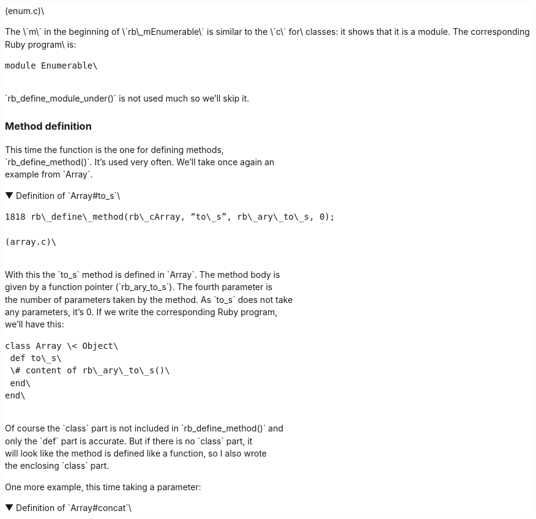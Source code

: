 (enum.c)\

</pre>
The \`m\` in the beginning of \`rb\_mEnumerable\` is similar to the
\`c\` for\
classes: it shows that it is a module. The corresponding Ruby program\
is:

<pre class="emlist">
module Enumerable\

</pre>
\`rb\_define\_module\_under()\` is not used much so we’ll skip it.

### Method definition

This time the function is the one for defining methods,\
\`rb\_define\_method()\`. It’s used very often. We’ll take once again
an\
example from \`Array\`.

▼ Definition of \`Array\#to\_s\`\

<pre class="longlist">
1818 rb\_define\_method(rb\_cArray, “to\_s”, rb\_ary\_to\_s, 0);

(array.c)\

</pre>
With this the \`to\_s\` method is defined in \`Array\`. The method body
is\
given by a function pointer (\`rb\_ary\_to\_s\`). The fourth parameter
is\
the number of parameters taken by the method. As \`to\_s\` does not
take\
any parameters, it’s 0. If we write the corresponding Ruby program,\
we’ll have this:

<pre class="emlist">
class Array \< Object\
 def to\_s\
 \# content of rb\_ary\_to\_s()\
 end\
end\

</pre>
Of course the \`class\` part is not included in \`rb\_define\_method()\`
and\
only the \`def\` part is accurate. But if there is no \`class\` part,
it\
will look like the method is defined like a function, so I also wrote\
the enclosing \`class\` part.

One more example, this time taking a parameter:

▼ Definition of \`Array\#concat\`\
